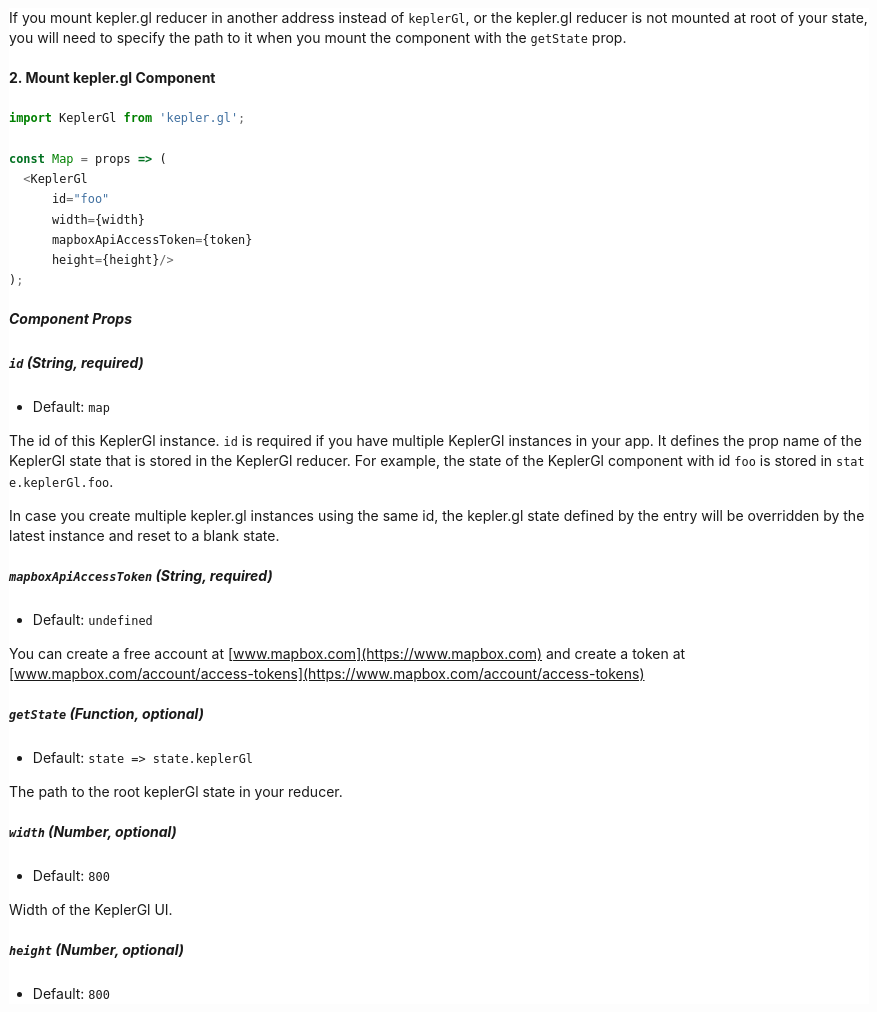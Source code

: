 If you mount kepler.gl reducer in another address instead of `keplerGl`, or the kepler.gl reducer is not
mounted at root of your state, you will need to specify the path to it when you mount the component
with the `getState` prop.

#### 2. Mount kepler.gl Component

```js
import KeplerGl from 'kepler.gl';

const Map = props => (
  <KeplerGl
      id="foo"
      width={width}
      mapboxApiAccessToken={token}
      height={height}/>
);
```

##### Component Props

##### `id` (String, required)

- Default: `map`

The id of this KeplerGl instance. `id` is required if you have multiple
KeplerGl instances in your app. It defines the prop name of the KeplerGl state that is
stored in the KeplerGl reducer. For example, the state of the KeplerGl component with id `foo` is
stored in `state.keplerGl.foo`.

In case you create multiple kepler.gl instances using the same id, the kepler.gl state defined by the entry will be
overridden by the latest instance and reset to a blank state.


##### `mapboxApiAccessToken` (String, required)

- Default: `undefined`

You can create a free account at [www.mapbox.com](https://www.mapbox.com) and create a token at [www.mapbox.com/account/access-tokens](https://www.mapbox.com/account/access-tokens)

##### `getState` (Function, optional)

- Default: `state => state.keplerGl`

The path to the root keplerGl state in your reducer.

##### `width` (Number, optional)

- Default: `800`

Width of the KeplerGl UI.

##### `height` (Number, optional)

- Default: `800`
